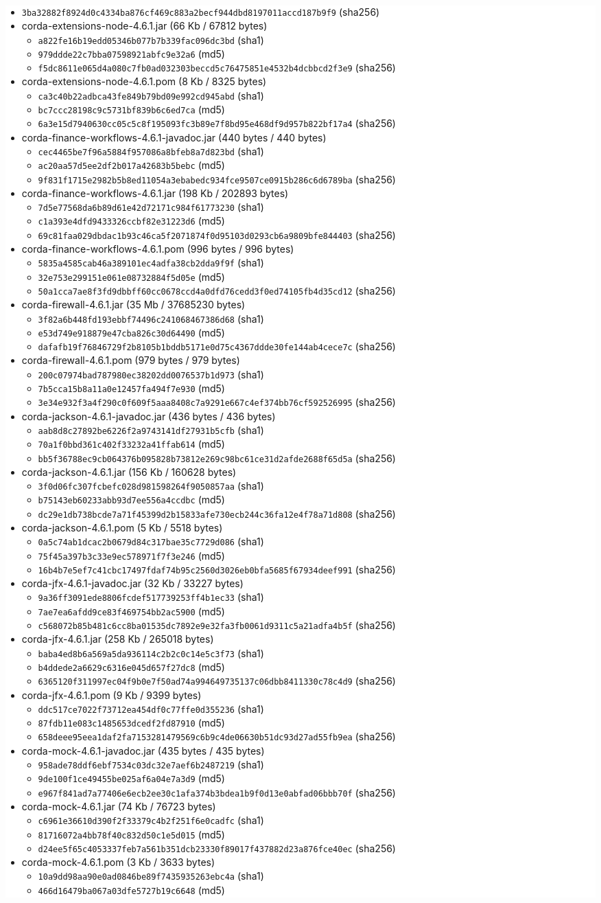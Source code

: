   * `3ba32882f8924d0c4334ba876cf469c883a2becf944dbd8197011accd187b9f9` (sha256)
* corda-extensions-node-4.6.1.jar (66 Kb / 67812 bytes)
  * `a822fe16b19edd05346b077b7b339fac096dc3bd` (sha1)
  * `979ddde22c7bba07598921abfc9e32a6` (md5)
  * `f5dc8611e065d4a080c7fb0ad032303beccd5c76475851e4532b4dcbbcd2f3e9` (sha256)
* corda-extensions-node-4.6.1.pom (8 Kb / 8325 bytes)
  * `ca3c40b22adbca43fe849b79bd09e992cd945abd` (sha1)
  * `bc7ccc28198c9c5731bf839b6c6ed7ca` (md5)
  * `6a3e15d7940630cc05c5c8f195093fc3b89e7f8bd95e468df9d957b822bf17a4` (sha256)
* corda-finance-workflows-4.6.1-javadoc.jar (440 bytes / 440 bytes)
  * `cec4465be7f96a5884f957086a8bfeb8a7d823bd` (sha1)
  * `ac20aa57d5ee2df2b017a42683b5bebc` (md5)
  * `9f831f1715e2982b5b8ed11054a3ebabedc934fce9507ce0915b286c6d6789ba` (sha256)
* corda-finance-workflows-4.6.1.jar (198 Kb / 202893 bytes)
  * `7d5e77568da6b89d61e42d72171c984f61773230` (sha1)
  * `c1a393e4dfd9433326ccbf82e31223d6` (md5)
  * `69c81faa029dbdac1b93c46ca5f2071874f0d95103d0293cb6a9809bfe844403` (sha256)
* corda-finance-workflows-4.6.1.pom (996 bytes / 996 bytes)
  * `5835a4585cab46a389101ec4adfa38cb2dda9f9f` (sha1)
  * `32e753e299151e061e08732884f5d05e` (md5)
  * `50a1cca7ae8f3fd9dbbff60cc0678ccd4a0dfd76cedd3f0ed74105fb4d35cd12` (sha256)
* corda-firewall-4.6.1.jar (35 Mb / 37685230 bytes)
  * `3f82a6b448fd193ebbf74496c241068467386d68` (sha1)
  * `e53d749e918879e47cba826c30d64490` (md5)
  * `dafafb19f76846729f2b8105b1bddb5171e0d75c4367ddde30fe144ab4cece7c` (sha256)
* corda-firewall-4.6.1.pom (979 bytes / 979 bytes)
  * `200c07974bad787980ec38202dd0076537b1d973` (sha1)
  * `7b5cca15b8a11a0e12457fa494f7e930` (md5)
  * `3e34e932f3a4f290c0f609f5aaa8408c7a9291e667c4ef374bb76cf592526995` (sha256)
* corda-jackson-4.6.1-javadoc.jar (436 bytes / 436 bytes)
  * `aab8d8c27892be6226f2a9743141df27931b5cfb` (sha1)
  * `70a1f0bbd361c402f33232a41ffab614` (md5)
  * `bb5f36788ec9cb064376b095828b73812e269c98bc61ce31d2afde2688f65d5a` (sha256)
* corda-jackson-4.6.1.jar (156 Kb / 160628 bytes)
  * `3f0d06fc307fcbefc028d981598264f9050857aa` (sha1)
  * `b75143eb60233abb93d7ee556a4ccdbc` (md5)
  * `dc29e1db738bcde7a71f45399d2b15833afe730ecb244c36fa12e4f78a71d808` (sha256)
* corda-jackson-4.6.1.pom (5 Kb / 5518 bytes)
  * `0a5c74ab1dcac2b0679d84c317bae35c7729d086` (sha1)
  * `75f45a397b3c33e9ec578971f7f3e246` (md5)
  * `16b4b7e5ef7c41cbc17497fdaf74b95c2560d3026eb0bfa5685f67934deef991` (sha256)
* corda-jfx-4.6.1-javadoc.jar (32 Kb / 33227 bytes)
  * `9a36ff3091ede8806fcdef517739253ff4b1ec33` (sha1)
  * `7ae7ea6afdd9ce83f469754bb2ac5900` (md5)
  * `c568072b85b481c6cc8ba01535dc7892e9e32fa3fb0061d9311c5a21adfa4b5f` (sha256)
* corda-jfx-4.6.1.jar (258 Kb / 265018 bytes)
  * `baba4ed8b6a569a5da936114c2b2c0c14e5c3f73` (sha1)
  * `b4ddede2a6629c6316e045d657f27dc8` (md5)
  * `6365120f311997ec04f9b0e7f50ad74a994649735137c06dbb8411330c78c4d9` (sha256)
* corda-jfx-4.6.1.pom (9 Kb / 9399 bytes)
  * `ddc517ce7022f73712ea454df0c77ffe0d355236` (sha1)
  * `87fdb11e083c1485653dcedf2fd87910` (md5)
  * `658deee95eea1daf2fa7153281479569c6b9c4de06630b51dc93d27ad55fb9ea` (sha256)
* corda-mock-4.6.1-javadoc.jar (435 bytes / 435 bytes)
  * `958ade78ddf6ebf7534c03dc32e7aef6b2487219` (sha1)
  * `9de100f1ce49455be025af6a04e7a3d9` (md5)
  * `e967f841ad7a77406e6ecb2ee30c1afa374b3bdea1b9f0d13e0abfad06bbb70f` (sha256)
* corda-mock-4.6.1.jar (74 Kb / 76723 bytes)
  * `c6961e36610d390f2f33379c4b2f251f6e0cadfc` (sha1)
  * `81716072a4bb78f40c832d50c1e5d015` (md5)
  * `d24ee5f65c4053337feb7a561b351dcb23330f89017f437882d23a876fce40ec` (sha256)
* corda-mock-4.6.1.pom (3 Kb / 3633 bytes)
  * `10a9dd98aa90e0ad0846be89f7435935263ebc4a` (sha1)
  * `466d16479ba067a03dfe5727b19c6648` (md5)